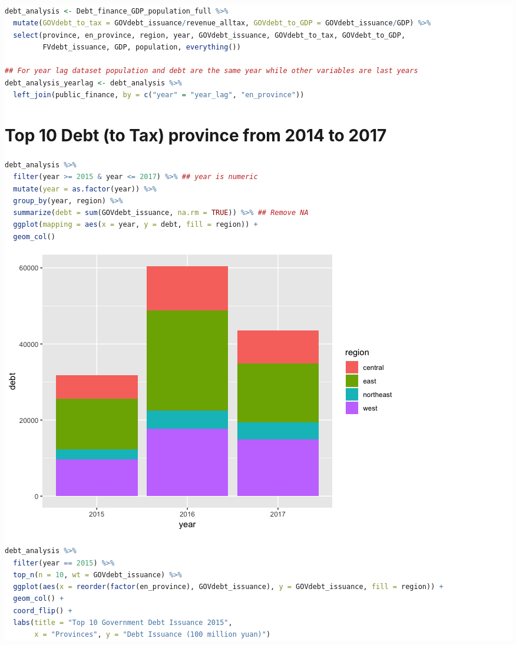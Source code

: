 ``` r
debt_analysis <- Debt_finance_GDP_population_full %>%
  mutate(GOVdebt_to_tax = GOVdebt_issuance/revenue_alltax, GOVdebt_to_GDP = GOVdebt_issuance/GDP) %>%
  select(province, en_province, region, year, GOVdebt_issuance, GOVdebt_to_tax, GOVdebt_to_GDP,
         FVdebt_issuance, GDP, population, everything())

## For year lag dataset population and debt are the same year while other variables are last years
debt_analysis_yearlag <- debt_analysis %>%
  left_join(public_finance, by = c("year" = "year_lag", "en_province"))
```

Top 10 Debt (to Tax) province from 2014 to 2017
===============================================

``` r
debt_analysis %>%
  filter(year >= 2015 & year <= 2017) %>% ## year is numeric
  mutate(year = as.factor(year)) %>%
  group_by(year, region) %>%
  summarize(debt = sum(GOVdebt_issuance, na.rm = TRUE)) %>% ## Remove NA
  ggplot(mapping = aes(x = year, y = debt, fill = region)) + 
  geom_col()
```

![](China_Local_Debt_files/figure-markdown_github/column%20chart-1.png)

``` r
debt_analysis %>%
  filter(year == 2015) %>%
  top_n(n = 10, wt = GOVdebt_issuance) %>%
  ggplot(aes(x = reorder(factor(en_province), GOVdebt_issuance), y = GOVdebt_issuance, fill = region)) +
  geom_col() + 
  coord_flip() +
  labs(title = "Top 10 Government Debt Issuance 2015", 
       x = "Provinces", y = "Debt Issuance (100 million yuan)")
```
